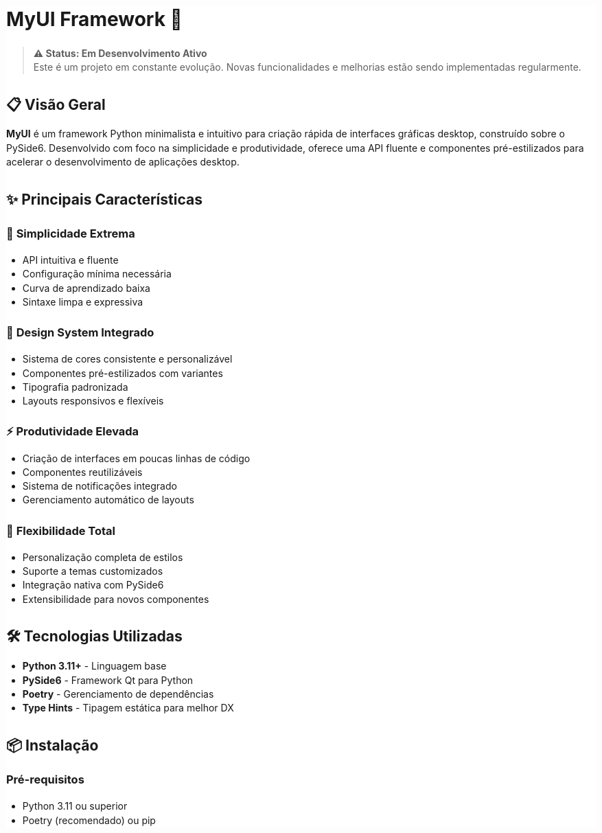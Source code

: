 # MyUI Framework 🚀

> **⚠️ Status: Em Desenvolvimento Ativo**  
> Este é um projeto em constante evolução. Novas funcionalidades e melhorias estão sendo implementadas regularmente.

## 📋 Visão Geral

**MyUI** é um framework Python minimalista e intuitivo para criação rápida de interfaces gráficas desktop, construído sobre o PySide6. Desenvolvido com foco na simplicidade e produtividade, oferece uma API fluente e componentes pré-estilizados para acelerar o desenvolvimento de aplicações desktop.

## ✨ Principais Características

### 🎯 **Simplicidade Extrema**
- API intuitiva e fluente
- Configuração mínima necessária
- Curva de aprendizado baixa
- Sintaxe limpa e expressiva

### 🎨 **Design System Integrado**
- Sistema de cores consistente e personalizável
- Componentes pré-estilizados com variantes
- Tipografia padronizada
- Layouts responsivos e flexíveis

### ⚡ **Produtividade Elevada**
- Criação de interfaces em poucas linhas de código
- Componentes reutilizáveis
- Sistema de notificações integrado
- Gerenciamento automático de layouts

### 🔧 **Flexibilidade Total**
- Personalização completa de estilos
- Suporte a temas customizados
- Integração nativa com PySide6
- Extensibilidade para novos componentes

## 🛠️ Tecnologias Utilizadas

- **Python 3.11+** - Linguagem base
- **PySide6** - Framework Qt para Python
- **Poetry** - Gerenciamento de dependências
- **Type Hints** - Tipagem estática para melhor DX

## 📦 Instalação

### Pré-requisitos
- Python 3.11 ou superior
- Poetry (recomendado) ou pip
